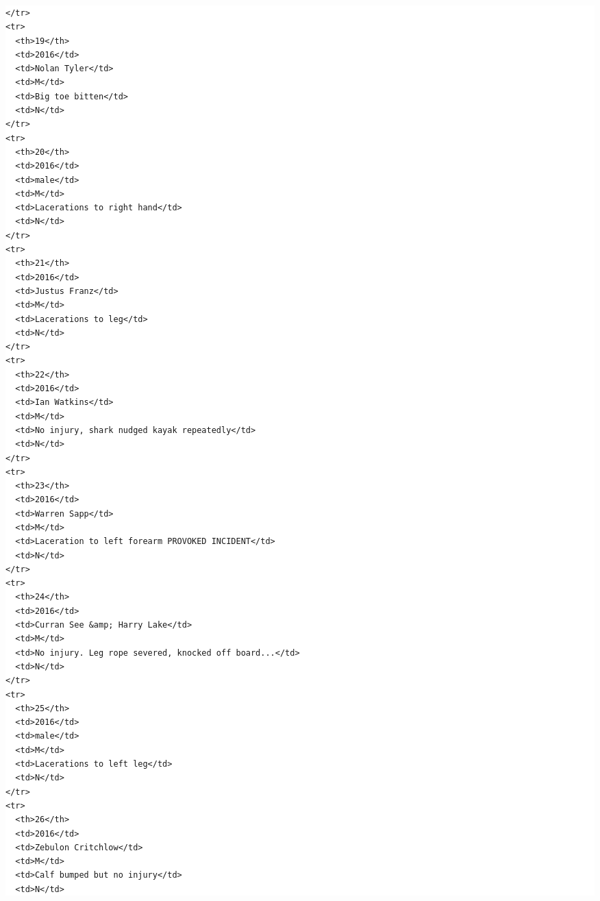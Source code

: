     </tr>
    <tr>
      <th>19</th>
      <td>2016</td>
      <td>Nolan Tyler</td>
      <td>M</td>
      <td>Big toe bitten</td>
      <td>N</td>
    </tr>
    <tr>
      <th>20</th>
      <td>2016</td>
      <td>male</td>
      <td>M</td>
      <td>Lacerations to right hand</td>
      <td>N</td>
    </tr>
    <tr>
      <th>21</th>
      <td>2016</td>
      <td>Justus Franz</td>
      <td>M</td>
      <td>Lacerations to leg</td>
      <td>N</td>
    </tr>
    <tr>
      <th>22</th>
      <td>2016</td>
      <td>Ian Watkins</td>
      <td>M</td>
      <td>No injury, shark nudged kayak repeatedly</td>
      <td>N</td>
    </tr>
    <tr>
      <th>23</th>
      <td>2016</td>
      <td>Warren Sapp</td>
      <td>M</td>
      <td>Laceration to left forearm PROVOKED INCIDENT</td>
      <td>N</td>
    </tr>
    <tr>
      <th>24</th>
      <td>2016</td>
      <td>Curran See &amp; Harry Lake</td>
      <td>M</td>
      <td>No injury. Leg rope severed, knocked off board...</td>
      <td>N</td>
    </tr>
    <tr>
      <th>25</th>
      <td>2016</td>
      <td>male</td>
      <td>M</td>
      <td>Lacerations to left leg</td>
      <td>N</td>
    </tr>
    <tr>
      <th>26</th>
      <td>2016</td>
      <td>Zebulon Critchlow</td>
      <td>M</td>
      <td>Calf bumped but no injury</td>
      <td>N</td>